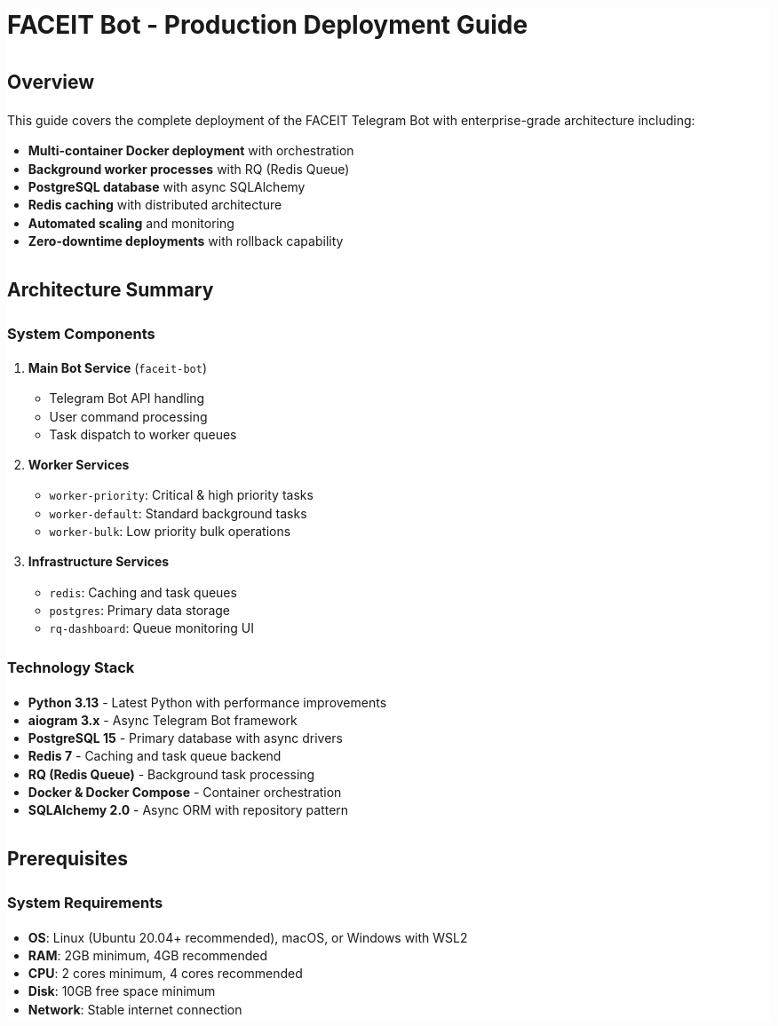 # FACEIT Bot - Production Deployment Guide

## Overview

This guide covers the complete deployment of the FACEIT Telegram Bot with enterprise-grade architecture including:

- **Multi-container Docker deployment** with orchestration
- **Background worker processes** with RQ (Redis Queue) 
- **PostgreSQL database** with async SQLAlchemy
- **Redis caching** with distributed architecture
- **Automated scaling** and monitoring
- **Zero-downtime deployments** with rollback capability

## Architecture Summary

### System Components

1. **Main Bot Service** (`faceit-bot`)
   - Telegram Bot API handling
   - User command processing 
   - Task dispatch to worker queues

2. **Worker Services**
   - `worker-priority`: Critical & high priority tasks
   - `worker-default`: Standard background tasks  
   - `worker-bulk`: Low priority bulk operations

3. **Infrastructure Services**
   - `redis`: Caching and task queues
   - `postgres`: Primary data storage
   - `rq-dashboard`: Queue monitoring UI

### Technology Stack

- **Python 3.13** - Latest Python with performance improvements
- **aiogram 3.x** - Async Telegram Bot framework
- **PostgreSQL 15** - Primary database with async drivers
- **Redis 7** - Caching and task queue backend
- **RQ (Redis Queue)** - Background task processing
- **Docker & Docker Compose** - Container orchestration
- **SQLAlchemy 2.0** - Async ORM with repository pattern

## Prerequisites

### System Requirements

- **OS**: Linux (Ubuntu 20.04+ recommended), macOS, or Windows with WSL2
- **RAM**: 2GB minimum, 4GB recommended
- **CPU**: 2 cores minimum, 4 cores recommended  
- **Disk**: 10GB free space minimum
- **Network**: Stable internet connection
